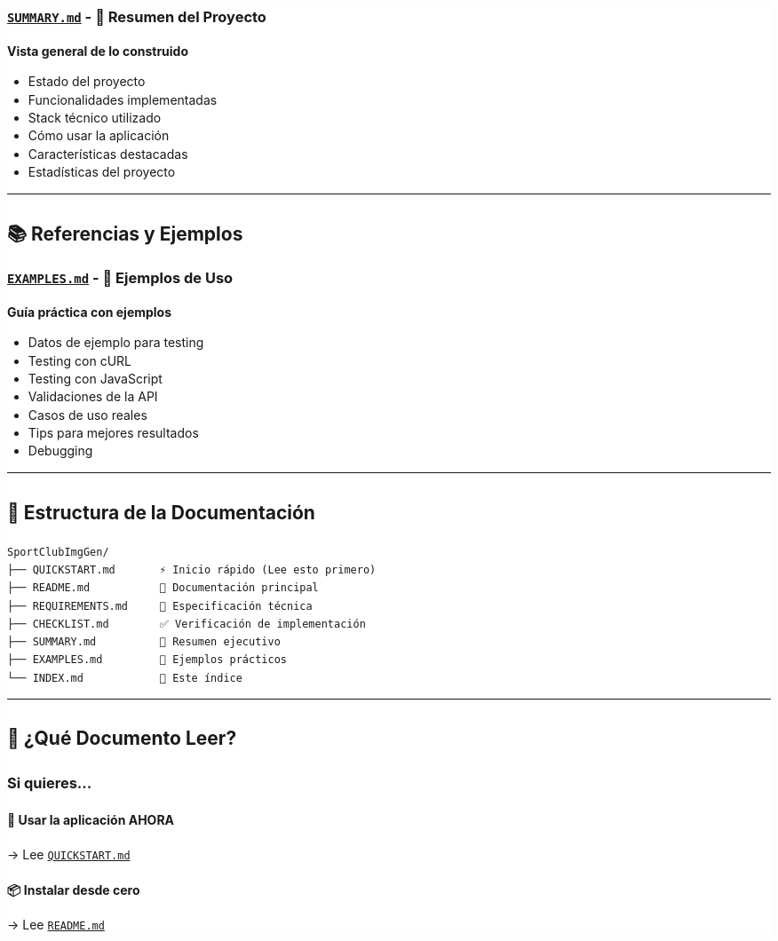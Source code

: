 ### [`SUMMARY.md`](./SUMMARY.md) - 🎉 Resumen del Proyecto
**Vista general de lo construido**
- Estado del proyecto
- Funcionalidades implementadas
- Stack técnico utilizado
- Cómo usar la aplicación
- Características destacadas
- Estadísticas del proyecto

---

## 📚 Referencias y Ejemplos

### [`EXAMPLES.md`](./EXAMPLES.md) - 🧪 Ejemplos de Uso
**Guía práctica con ejemplos**
- Datos de ejemplo para testing
- Testing con cURL
- Testing con JavaScript
- Validaciones de la API
- Casos de uso reales
- Tips para mejores resultados
- Debugging

---

## 📂 Estructura de la Documentación

```
SportClubImgGen/
├── QUICKSTART.md       ⚡ Inicio rápido (Lee esto primero)
├── README.md           📘 Documentación principal
├── REQUIREMENTS.md     📐 Especificación técnica
├── CHECKLIST.md        ✅ Verificación de implementación
├── SUMMARY.md          🎉 Resumen ejecutivo
├── EXAMPLES.md         🧪 Ejemplos prácticos
└── INDEX.md            📖 Este índice
```

---

## 🎯 ¿Qué Documento Leer?

### Si quieres...

#### 🚀 **Usar la aplicación AHORA**
→ Lee [`QUICKSTART.md`](./QUICKSTART.md)

#### 📦 **Instalar desde cero**
→ Lee [`README.md`](./README.md)

